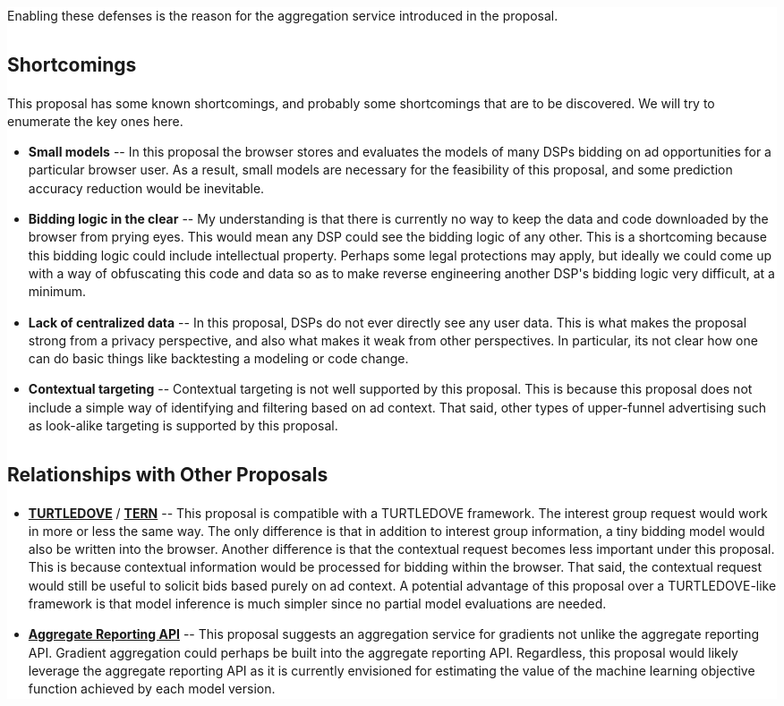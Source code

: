 Enabling these defenses is the reason for the aggregation service
introduced in the proposal.

## Shortcomings

This proposal has some known shortcomings, and probably some
shortcomings that are to be discovered. We will try to enumerate the
key ones here.

* **Small models** -- In this proposal the browser stores and evaluates
the models of many DSPs bidding on ad opportunities for a particular
browser user. As a result, small models are necessary for the
feasibility of this proposal, and some prediction accuracy reduction
would be inevitable.

* **Bidding logic in the clear** -- My understanding is that there is
currently no way to keep the data and code downloaded by the browser
from prying eyes. This would mean any DSP could see the bidding logic
of any other. This is a shortcoming because this bidding logic could
include intellectual property. Perhaps some legal protections may
apply, but ideally we could come up with a way of obfuscating this
code and data so as to make reverse engineering another DSP's bidding
logic very difficult, at a minimum.

* **Lack of centralized data** -- In this proposal, DSPs do not ever
directly see any user data. This is what makes the proposal strong
from a privacy perspective, and also what makes it weak from other
perspectives. In particular, its not clear how one can do basic
things like backtesting a modeling or code change.

* **Contextual targeting** -- Contextual targeting is not well
supported by this proposal. This is because this proposal does not
include a simple way of identifying and filtering based on ad
context. That said, other types of upper-funnel advertising such
as look-alike targeting is supported by this proposal.

## Relationships with Other Proposals

* **[TURTLEDOVE](https://github.com/WICG/turtledove/blob/master/README.md)** /
**[TERN](https://github.com/WICG/turtledove/blob/master/TERN.md)** --
This proposal is compatible with a TURTLEDOVE framework. The interest
group request would work in more or less the same way. The only
difference is that in addition to interest group information, a tiny
bidding model would also be written into the browser. Another
difference is that the contextual request becomes less important
under this proposal. This is because contextual information would
be processed for bidding within the browser. That said, the
contextual request would still be useful to solicit bids based
purely on ad context. A potential advantage of this proposal over a
TURTLEDOVE-like framework is that model inference is much simpler
since no partial model evaluations are needed.

* **[Aggregate Reporting API](https://github.com/csharrison/aggregate-reporting-api)** --
This proposal suggests an aggregation service for gradients not
unlike the aggregate reporting API. Gradient aggregation could
perhaps be built into the aggregate reporting API. Regardless,
this proposal would likely leverage the aggregate reporting API as
it is currently envisioned for estimating the value of the machine
learning objective function achieved by each model version.
